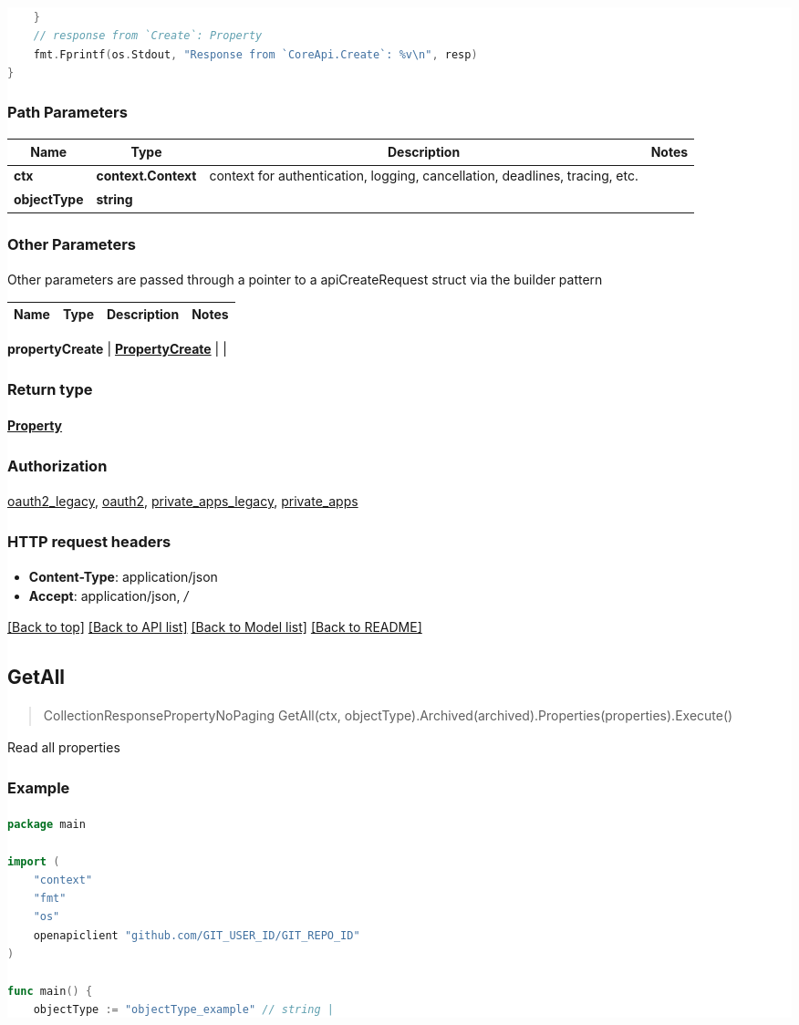 ```go
    }
    // response from `Create`: Property
    fmt.Fprintf(os.Stdout, "Response from `CoreApi.Create`: %v\n", resp)
}
```

### Path Parameters


Name | Type | Description  | Notes
------------- | ------------- | ------------- | -------------
**ctx** | **context.Context** | context for authentication, logging, cancellation, deadlines, tracing, etc.
**objectType** | **string** |  | 

### Other Parameters

Other parameters are passed through a pointer to a apiCreateRequest struct via the builder pattern


Name | Type | Description  | Notes
------------- | ------------- | ------------- | -------------

 **propertyCreate** | [**PropertyCreate**](PropertyCreate.md) |  | 

### Return type

[**Property**](Property.md)

### Authorization

[oauth2_legacy](../README.md#oauth2_legacy), [oauth2](../README.md#oauth2), [private_apps_legacy](../README.md#private_apps_legacy), [private_apps](../README.md#private_apps)

### HTTP request headers

- **Content-Type**: application/json
- **Accept**: application/json, */*

[[Back to top]](#) [[Back to API list]](../README.md#documentation-for-api-endpoints)
[[Back to Model list]](../README.md#documentation-for-models)
[[Back to README]](../README.md)


## GetAll

> CollectionResponsePropertyNoPaging GetAll(ctx, objectType).Archived(archived).Properties(properties).Execute()

Read all properties



### Example

```go
package main

import (
    "context"
    "fmt"
    "os"
    openapiclient "github.com/GIT_USER_ID/GIT_REPO_ID"
)

func main() {
    objectType := "objectType_example" // string | 
```